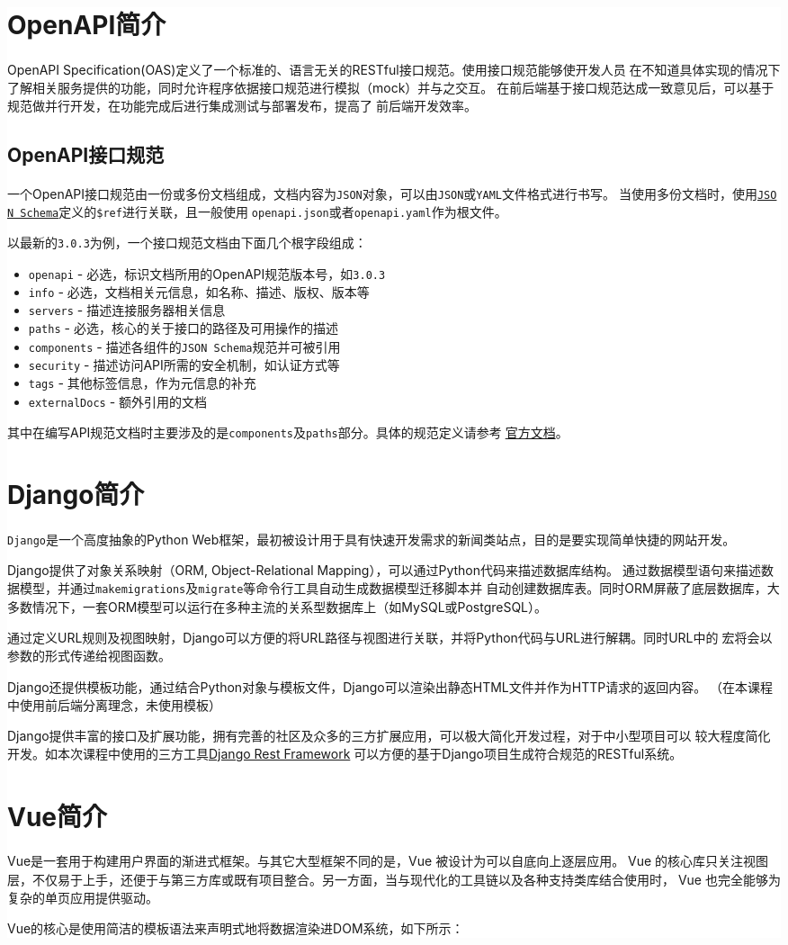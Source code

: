 # OpenAPI简介

OpenAPI Specification(OAS)定义了一个标准的、语言无关的RESTful接口规范。使用接口规范能够使开发人员
在不知道具体实现的情况下了解相关服务提供的功能，同时允许程序依据接口规范进行模拟（mock）并与之交互。
在前后端基于接口规范达成一致意见后，可以基于规范做并行开发，在功能完成后进行集成测试与部署发布，提高了
前后端开发效率。

## OpenAPI接口规范

一个OpenAPI接口规范由一份或多份文档组成，文档内容为`JSON`对象，可以由`JSON`或`YAML`文件格式进行书写。
当使用多份文档时，使用[`JSON Schema`](https://json-schema.org/)定义的`$ref`进行关联，且一般使用
`openapi.json`或者`openapi.yaml`作为根文件。

以最新的`3.0.3`为例，一个接口规范文档由下面几个根字段组成：

* `openapi` - 必选，标识文档所用的OpenAPI规范版本号，如`3.0.3`
* `info` - 必选，文档相关元信息，如名称、描述、版权、版本等
* `servers` - 描述连接服务器相关信息
* `paths` - 必选，核心的关于接口的路径及可用操作的描述
* `components` - 描述各组件的`JSON Schema`规范并可被引用
* `security` - 描述访问API所需的安全机制，如认证方式等
* `tags` - 其他标签信息，作为元信息的补充
* `externalDocs` - 额外引用的文档

其中在编写API规范文档时主要涉及的是`components`及`paths`部分。具体的规范定义请参考
[官方文档](https://swagger.io/specification/)。

# Django简介

`Django`是一个高度抽象的Python Web框架，最初被设计用于具有快速开发需求的新闻类站点，目的是要实现简单快捷的网站开发。

Django提供了对象关系映射（ORM, Object-Relational Mapping），可以通过Python代码来描述数据库结构。
通过数据模型语句来描述数据模型，并通过`makemigrations`及`migrate`等命令行工具自动生成数据模型迁移脚本并
自动创建数据库表。同时ORM屏蔽了底层数据库，大多数情况下，一套ORM模型可以运行在多种主流的关系型数据库上（如MySQL或PostgreSQL）。

通过定义URL规则及视图映射，Django可以方便的将URL路径与视图进行关联，并将Python代码与URL进行解耦。同时URL中的
宏将会以参数的形式传递给视图函数。

Django还提供模板功能，通过结合Python对象与模板文件，Django可以渲染出静态HTML文件并作为HTTP请求的返回内容。
（在本课程中使用前后端分离理念，未使用模板）

Django提供丰富的接口及扩展功能，拥有完善的社区及众多的三方扩展应用，可以极大简化开发过程，对于中小型项目可以
较大程度简化开发。如本次课程中使用的三方工具[Django Rest Framework](https://github.com/encode/django-rest-framework)
可以方便的基于Django项目生成符合规范的RESTful系统。

# Vue简介

Vue是一套用于构建用户界面的渐进式框架。与其它大型框架不同的是，Vue 被设计为可以自底向上逐层应用。
Vue 的核心库只关注视图层，不仅易于上手，还便于与第三方库或既有项目整合。另一方面，当与现代化的工具链以及各种支持类库结合使用时，
Vue 也完全能够为复杂的单页应用提供驱动。

Vue的核心是使用简洁的模板语法来声明式地将数据渲染进DOM系统，如下所示：
